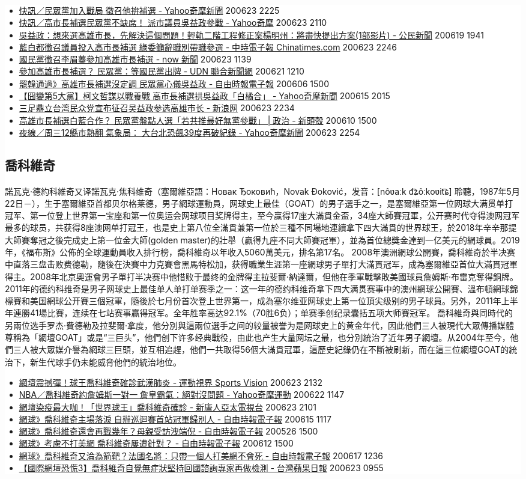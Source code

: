 - [快訊／民眾黨加入戰局 徵召他拚補選 - Yahoo奇摩新聞](https://tw.news.yahoo.com/%E5%BF%AB%E8%A8%8A-%E6%B0%91%E7%9C%BE%E9%BB%A8%E5%8A%A0%E5%85%A5%E6%88%B0%E5%B1%80-%E5%BE%B5%E5%8F%AC%E4%BB%96%E6%8B%9A%E8%A3%9C%E9%81%B8-132510709.html "快訊／民眾黨加入戰局 徵召他拚補選 - Yahoo奇摩新聞") 200623 2225
- [快訊／高市長補選民眾黨不缺席！ 派市議員吳益政參戰 - Yahoo奇摩](https://tw.mobi.yahoo.com/news/%E5%BF%AB%E8%A8%8A-%E9%AB%98%E5%B8%82%E9%95%B7%E8%A3%9C%E9%81%B8%E6%B0%91%E7%9C%BE%E9%BB%A8%E4%B8%8D%E7%BC%BA%E5%B8%AD-%E6%B4%BE%E5%B8%82%E8%AD%B0%E5%93%A1%E5%90%B3%E7%9B%8A%E6%94%BF%E5%8F%83%E6%88%B0-131021203.html "快訊／高市長補選民眾黨不缺席！ 派市議員吳益政參戰 - Yahoo奇摩") 200623 2110
- [吳益政：想來選高雄市長，先解決這個問題！輕軌二階工程修正案楊明州：將盡快提出方案(1部影片) - 公民新聞](https://www.peopo.org/news/465402 "吳益政：想來選高雄市長，先解決這個問題！輕軌二階工程修正案楊明州：將盡快提出方案(1部影片) - 公民新聞") 200619 1941
- [藍白都徵召議員投入高市長補選 綠委籲辭職別帶職參選 - 中時電子報 Chinatimes.com](https://www.chinatimes.com/realtimenews/20200623005791-260407 "藍白都徵召議員投入高市長補選 綠委籲辭職別帶職參選 - 中時電子報 Chinatimes.com") 200623 2246
- [國民黨徵召李眉蓁參加高雄市長補選 - now 新聞](https://news.now.com/home/international/player?newsId=395539 "國民黨徵召李眉蓁參加高雄市長補選 - now 新聞") 200623 1139
- [參加高雄市長補選？ 民眾黨：等國民黨出牌 - UDN 聯合新聞網](https://udn.com/news/story/120934/4650175 "參加高雄市長補選？ 民眾黨：等國民黨出牌 - UDN 聯合新聞網") 200621 1210
- [罷韓通過》高雄市長補選沒定調 民眾黨心儀吳益政 - 自由時報電子報](https://news.ltn.com.tw/news/politics/breakingnews/3189700 "罷韓通過》高雄市長補選沒定調 民眾黨心儀吳益政 - 自由時報電子報") 200606 1500
- [【囧變第5大黨】柯文哲謀以戰養戰 高市長補選拱吳益政「白橘合」 - Yahoo奇摩新聞](https://tw.news.yahoo.com/%E5%9B%A7%E8%AE%8A%E7%AC%AC5%E5%A4%A7%E9%BB%A8-%E6%9F%AF%E6%96%87%E5%93%B2%E8%AC%80%E4%BB%A5%E6%88%B0%E9%A4%8A%E6%88%B0-%E9%AB%98%E5%B8%82%E9%95%B7%E8%A3%9C%E9%81%B8%E6%8B%B1%E5%90%B3%E7%9B%8A%E6%94%BF-%E7%99%BD%E6%A9%98%E5%90%88-121500127.html "【囧變第5大黨】柯文哲謀以戰養戰 高市長補選拱吳益政「白橘合」 - Yahoo奇摩新聞") 200615 2015
- [三足鼎立台湾民众党宣布征召吴益政参选高雄市长 - 新浪网](https://news.sina.com.cn/c/2020-06-23/doc-iircuyvk0103792.shtml "三足鼎立台湾民众党宣布征召吴益政参选高雄市长 - 新浪网") 200623 2234
- [高雄市長補選白藍合作？ 民眾黨盤點人選「若共推最好無黨參戰」 | 政治 - 新頭殼](https://newtalk.tw/news/view/2020-06-10/419513 "高雄市長補選白藍合作？ 民眾黨盤點人選「若共推最好無黨參戰」 | 政治 - 新頭殼") 200610 1500
- [夜線／周三12縣市熱翻 氣象局： 大台北恐飆39度再破紀錄 - Yahoo奇摩新聞](https://tw.news.yahoo.com/%E5%A4%9C%E7%B7%9A-%E5%91%A8%E4%B8%8912%E7%B8%A3%E5%B8%82%E7%86%B1%E7%BF%BB-%E6%B0%A3%E8%B1%A1%E5%B1%80-%E5%A4%A7%E5%8F%B0%E5%8C%97%E6%81%90%E9%A3%8639%E5%BA%A6%E5%86%8D%E7%A0%B4%E7%B4%80%E9%8C%84-145428048.html "夜線／周三12縣市熱翻 氣象局： 大台北恐飆39度再破紀錄 - Yahoo奇摩新聞") 200623 2254

## 喬科維奇

諾瓦克·德約科維奇又译諾瓦克·焦科维奇（塞爾維亞語：Новак Ђоковић，Novak Đoković，发音：[nôʋaːk d͡ʑôːkoʋit͡ɕ]  聆聽，1987年5月22日－），生于塞爾維亞首都贝尔格莱德，男子網球運動員，网球史上最佳（GOAT）的男子選手之一，是塞爾維亞第一位网球大满贯单打冠军、第一位登上世界第一宝座和第一位奥运会网球项目奖牌得主，至今贏得17座大滿貫金盃，34座大師賽冠軍，公开赛时代夺得澳网冠军最多的球员，共获得8座澳网单打冠王，也是史上第八位全滿貫兼第一位於三種不同場地連續拿下四大滿貫的世界球王，於2018年辛辛那提大師賽奪冠之後完成史上第一位金大師(golden master)的壯舉（贏得九座不同大師賽冠軍），並為首位總獎金達到一亿美元的網球員。2019年，《福布斯》公佈的全球運動員收入排行榜，喬科維奇以年收入5060萬美元，排名第17名。
2008年澳洲網球公開賽，喬科維奇於半决赛中直落三盘击败费德勒，隨後在決賽中力克賽會黑馬特松加，获得職業生涯第一座網球男子單打大滿貫冠军，成為塞爾維亞首位大滿貫冠軍得主。2008年北京奧運會男子單打半决赛中他惜败于最终的金牌得主拉斐爾·納達爾，但他在季軍戰擊敗美國球員詹姆斯·布雷克奪得銅牌。
2011年的德约科维奇是男子网球史上最佳单人单打单赛季之一：这一年的德约科维奇拿下四大满贯赛事中的澳州網球公開賽、溫布頓網球錦標賽和美国網球公开賽三個冠軍，隨後於七月份首次登上世界第一，成為塞尔维亚网球史上第一位頂尖级别的男子球員。另外，2011年上半年連勝41場比賽，连续在七站赛事贏得冠军。全年胜率高达92.1%（70胜6负）；单赛季创纪录囊括五项大师賽冠军。
喬科維奇與同時代的另兩位选手罗杰·費德勒及拉斐爾·拿度，他分別與這兩位選手之间的较量被誉为是网球史上的黄金年代，因此他們三人被現代大眾傳播媒體尊稱為「網壇GOAT」或是“三巨头”，他們创下许多经典戰役，由此也产生大量网坛之最，也分別統治了近年男子網壇。从2004年至今，他們三人被大眾媒介譽為網球三巨頭，並互相追趕，他們一共取得56個大滿貫冠軍，這歷史紀錄仍在不斷被刷新，而在這三位網壇GOAT的統治下，新生代球手仍未能威脅他們的統治地位。
- [網壇震撼彈！球王喬科維奇確診武漢肺炎 - 運動視界 Sports Vision](https://www.sportsv.net/articles/75048 "網壇震撼彈！球王喬科維奇確診武漢肺炎 - 運動視界 Sports Vision") 200623 2132
- [NBA／喬科維奇約詹姆斯一對一 詹皇霸氣：絕對沒問題 - Yahoo奇摩運動](https://tw.sports.yahoo.com/news/nba-%E5%96%AC%E7%A7%91%E7%B6%AD%E5%A5%87%E7%B4%84%E8%A9%B9%E5%A7%86%E6%96%AF-%E5%B0%8D-%E8%A9%B9%E7%9A%87%E9%9C%B8%E6%B0%A3-%E7%B5%95%E5%B0%8D%E6%B2%92%E5%95%8F%E9%A1%8C-034747609.html "NBA／喬科維奇約詹姆斯一對一 詹皇霸氣：絕對沒問題 - Yahoo奇摩運動") 200622 1147
- [網壇染疫最大咖！「世界球王」喬科維奇確診 - 新唐人亞太電視台](https://www.ntdtv.com.tw/b5/20200623/video/273476.html?%E7%B6%B2%E5%A3%87%E6%9F%93%E7%96%AB%E6%9C%80%E5%A4%A7%E5%92%96%EF%BC%81%E3%80%8C%E4%B8%96%E7%95%8C%E7%90%83%E7%8E%8B%E3%80%8D%E5%96%AC%E7%A7%91%E7%B6%AD%E5%A5%87%E7%A2%BA%E8%A8%BA "網壇染疫最大咖！「世界球王」喬科維奇確診 - 新唐人亞太電視台") 200623 2101
- [網球》喬科維奇主場落淚 自辦巡迴賽首站冠軍歸別人 - 自由時報電子報](https://sports.ltn.com.tw/news/breakingnews/3198036 "網球》喬科維奇主場落淚 自辦巡迴賽首站冠軍歸別人 - 自由時報電子報") 200615 1117
- [網球》喬科維奇還會再戰幾年？母親受訪洩端倪 - 自由時報電子報](https://sports.ltn.com.tw/news/breakingnews/3177556 "網球》喬科維奇還會再戰幾年？母親受訪洩端倪 - 自由時報電子報") 200526 1500
- [網球》考慮不打美網 喬科維奇屢遭針對？ - 自由時報電子報](https://sports.ltn.com.tw/news/breakingnews/3195664 "網球》考慮不打美網 喬科維奇屢遭針對？ - 自由時報電子報") 200612 1500
- [網球》喬科維奇又淪為箭靶？法國名將：只帶一個人打美網不會死 - 自由時報電子報](https://sports.ltn.com.tw/news/breakingnews/3200397 "網球》喬科維奇又淪為箭靶？法國名將：只帶一個人打美網不會死 - 自由時報電子報") 200617 1236
- [【國際網壇恐慌3】喬科維奇自覺無症狀堅持回國諮詢專家再做檢測 - 台灣蘋果日報](https://tw.appledaily.com/sports/20200623/V2KTDGPDK75VICBCSZCWEXD5H4/ "【國際網壇恐慌3】喬科維奇自覺無症狀堅持回國諮詢專家再做檢測 - 台灣蘋果日報") 200623 0955